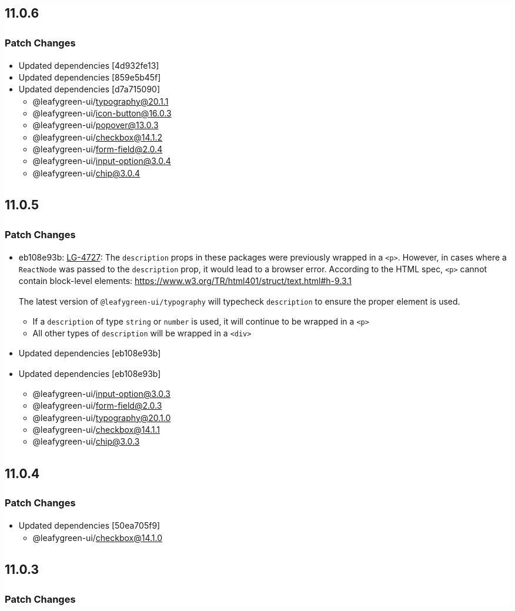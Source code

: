 ## 11.0.6

### Patch Changes

- Updated dependencies [4d932fe13]
- Updated dependencies [859e5b45f]
- Updated dependencies [d7a715090]
  - @leafygreen-ui/typography@20.1.1
  - @leafygreen-ui/icon-button@16.0.3
  - @leafygreen-ui/popover@13.0.3
  - @leafygreen-ui/checkbox@14.1.2
  - @leafygreen-ui/form-field@2.0.4
  - @leafygreen-ui/input-option@3.0.4
  - @leafygreen-ui/chip@3.0.4

## 11.0.5

### Patch Changes

- eb108e93b: [LG-4727](https://jira.mongodb.org/browse/LG-4727): The `description` props in these packages were previously wrapped in a `<p>`. However, in cases where a `ReactNode` was passed to the `description` prop, it would lead to a browser error. According to the HTML spec, `<p>` cannot contain block-level elements: https://www.w3.org/TR/html401/struct/text.html#h-9.3.1

  The latest version of `@leafygreen-ui/typography` will typecheck `description` to ensure the proper element is used.

  - If a `description` of type `string` or `number` is used, it will continue to be wrapped in a `<p>`
  - All other types of `description` will be wrapped in a `<div>`

- Updated dependencies [eb108e93b]
- Updated dependencies [eb108e93b]
  - @leafygreen-ui/input-option@3.0.3
  - @leafygreen-ui/form-field@2.0.3
  - @leafygreen-ui/typography@20.1.0
  - @leafygreen-ui/checkbox@14.1.1
  - @leafygreen-ui/chip@3.0.3

## 11.0.4

### Patch Changes

- Updated dependencies [50ea705f9]
  - @leafygreen-ui/checkbox@14.1.0

## 11.0.3

### Patch Changes

